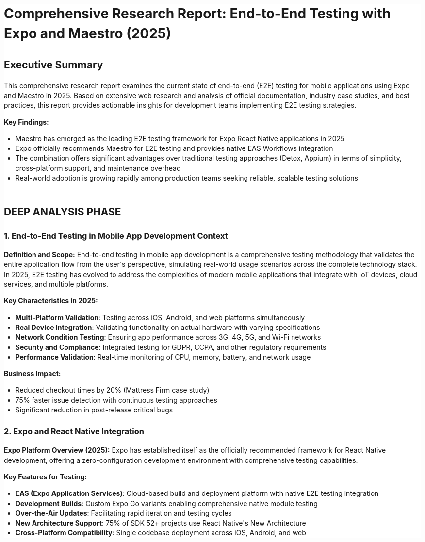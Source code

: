 # Comprehensive Research Report: End-to-End Testing with Expo and Maestro (2025)

## Executive Summary

This comprehensive research report examines the current state of end-to-end (E2E) testing for mobile applications using Expo and Maestro in 2025. Based on extensive web research and analysis of official documentation, industry case studies, and best practices, this report provides actionable insights for development teams implementing E2E testing strategies.

**Key Findings:**
- Maestro has emerged as the leading E2E testing framework for Expo React Native applications in 2025
- Expo officially recommends Maestro for E2E testing and provides native EAS Workflows integration
- The combination offers significant advantages over traditional testing approaches (Detox, Appium) in terms of simplicity, cross-platform support, and maintenance overhead
- Real-world adoption is growing rapidly among production teams seeking reliable, scalable testing solutions

---

## DEEP ANALYSIS PHASE

### 1. End-to-End Testing in Mobile App Development Context

**Definition and Scope:**
End-to-end testing in mobile app development is a comprehensive testing methodology that validates the entire application flow from the user's perspective, simulating real-world usage scenarios across the complete technology stack. In 2025, E2E testing has evolved to address the complexities of modern mobile applications that integrate with IoT devices, cloud services, and multiple platforms.

**Key Characteristics in 2025:**
- **Multi-Platform Validation**: Testing across iOS, Android, and web platforms simultaneously
- **Real Device Integration**: Validating functionality on actual hardware with varying specifications
- **Network Condition Testing**: Ensuring app performance across 3G, 4G, 5G, and Wi-Fi networks
- **Security and Compliance**: Integrated testing for GDPR, CCPA, and other regulatory requirements
- **Performance Validation**: Real-time monitoring of CPU, memory, battery, and network usage

**Business Impact:**
- Reduced checkout times by 20% (Mattress Firm case study)
- 75% faster issue detection with continuous testing approaches
- Significant reduction in post-release critical bugs

### 2. Expo and React Native Integration

**Expo Platform Overview (2025):**
Expo has established itself as the officially recommended framework for React Native development, offering a zero-configuration development environment with comprehensive testing capabilities.

**Key Features for Testing:**
- **EAS (Expo Application Services)**: Cloud-based build and deployment platform with native E2E testing integration
- **Development Builds**: Custom Expo Go variants enabling comprehensive native module testing
- **Over-the-Air Updates**: Facilitating rapid iteration and testing cycles
- **New Architecture Support**: 75% of SDK 52+ projects use React Native's New Architecture
- **Cross-Platform Compatibility**: Single codebase deployment across iOS, Android, and web
